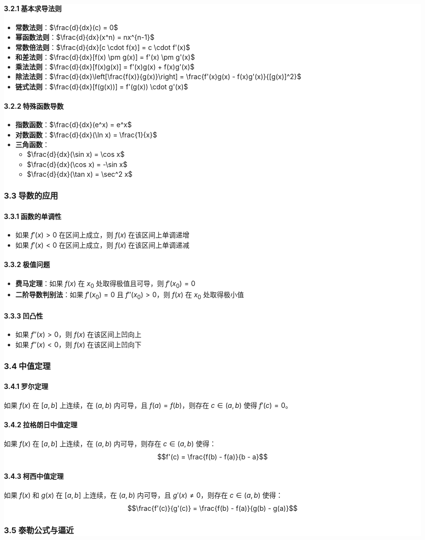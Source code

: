 #### 3.2.1 基本求导法则

- **常数法则**：$\frac{d}{dx}(c) = 0$
- **幂函数法则**：$\frac{d}{dx}(x^n) = nx^{n-1}$
- **常数倍法则**：$\frac{d}{dx}[c \cdot f(x)] = c \cdot f'(x)$
- **和差法则**：$\frac{d}{dx}[f(x) \pm g(x)] = f'(x) \pm g'(x)$
- **乘法法则**：$\frac{d}{dx}[f(x)g(x)] = f'(x)g(x) + f(x)g'(x)$
- **除法法则**：$\frac{d}{dx}\left[\frac{f(x)}{g(x)}\right] = \frac{f'(x)g(x) - f(x)g'(x)}{[g(x)]^2}$
- **链式法则**：$\frac{d}{dx}[f(g(x))] = f'(g(x)) \cdot g'(x)$

#### 3.2.2 特殊函数导数

- **指数函数**：$\frac{d}{dx}(e^x) = e^x$
- **对数函数**：$\frac{d}{dx}(\ln x) = \frac{1}{x}$
- **三角函数**：
  - $\frac{d}{dx}(\sin x) = \cos x$
  - $\frac{d}{dx}(\cos x) = -\sin x$
  - $\frac{d}{dx}(\tan x) = \sec^2 x$

### 3.3 导数的应用

#### 3.3.1 函数的单调性

- 如果 $f'(x) > 0$ 在区间上成立，则 $f(x)$ 在该区间上单调递增
- 如果 $f'(x) < 0$ 在区间上成立，则 $f(x)$ 在该区间上单调递减

#### 3.3.2 极值问题

- **费马定理**：如果 $f(x)$ 在 $x_0$ 处取得极值且可导，则 $f'(x_0) = 0$
- **二阶导数判别法**：如果 $f'(x_0) = 0$ 且 $f''(x_0) > 0$，则 $f(x)$ 在 $x_0$ 处取得极小值

#### 3.3.3 凹凸性

- 如果 $f''(x) > 0$，则 $f(x)$ 在该区间上凹向上
- 如果 $f''(x) < 0$，则 $f(x)$ 在该区间上凹向下

### 3.4 中值定理

#### 3.4.1 罗尔定理

如果 $f(x)$ 在 $[a, b]$ 上连续，在 $(a, b)$ 内可导，且 $f(a) = f(b)$，则存在 $c \in (a, b)$ 使得 $f'(c) = 0$。

#### 3.4.2 拉格朗日中值定理

如果 $f(x)$ 在 $[a, b]$ 上连续，在 $(a, b)$ 内可导，则存在 $c \in (a, b)$ 使得：
$$f'(c) = \frac{f(b) - f(a)}{b - a}$$

#### 3.4.3 柯西中值定理

如果 $f(x)$ 和 $g(x)$ 在 $[a, b]$ 上连续，在 $(a, b)$ 内可导，且 $g'(x) \neq 0$，则存在 $c \in (a, b)$ 使得：
$$\frac{f'(c)}{g'(c)} = \frac{f(b) - f(a)}{g(b) - g(a)}$$

### 3.5 泰勒公式与逼近
